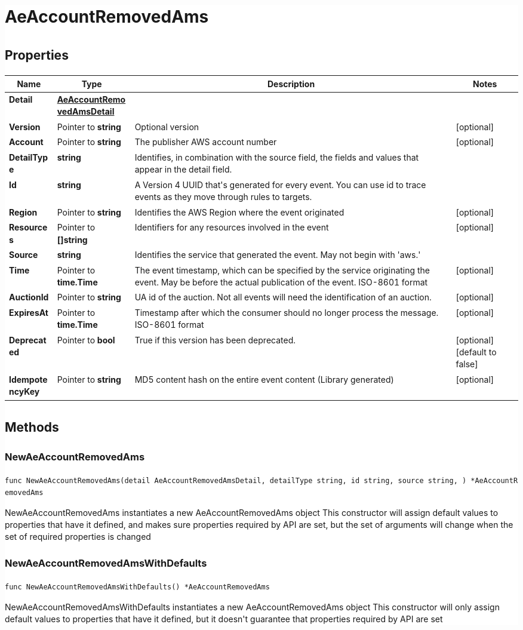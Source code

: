 # AeAccountRemovedAms

## Properties

Name | Type | Description | Notes
------------ | ------------- | ------------- | -------------
**Detail** | [**AeAccountRemovedAmsDetail**](AeAccountRemovedAmsDetail.md) |  | 
**Version** | Pointer to **string** | Optional version | [optional] 
**Account** | Pointer to **string** | The publisher AWS account number | [optional] 
**DetailType** | **string** | Identifies, in combination with the source field, the fields and values that appear in the detail field. | 
**Id** | **string** | A Version 4 UUID that&#39;s generated for every event. You can use id to trace events as they move through rules to targets. | 
**Region** | Pointer to **string** | Identifies the AWS Region where the event originated | [optional] 
**Resources** | Pointer to **[]string** | Identifiers for any resources involved in the event | [optional] 
**Source** | **string** | Identifies the service that generated the event. May not begin with &#39;aws.&#39; | 
**Time** | Pointer to **time.Time** | The event timestamp, which can be specified by the service originating the event. May be before the actual publication of the event. ISO-8601 format | [optional] 
**AuctionId** | Pointer to **string** | UA id of the auction. Not all events will need the identification of an auction. | [optional] 
**ExpiresAt** | Pointer to **time.Time** | Timestamp after which the consumer should no longer process the message. ISO-8601 format | [optional] 
**Deprecated** | Pointer to **bool** | True if this version has been deprecated. | [optional] [default to false]
**IdempotencyKey** | Pointer to **string** | MD5 content hash on the entire event content (Library generated) | [optional] 

## Methods

### NewAeAccountRemovedAms

`func NewAeAccountRemovedAms(detail AeAccountRemovedAmsDetail, detailType string, id string, source string, ) *AeAccountRemovedAms`

NewAeAccountRemovedAms instantiates a new AeAccountRemovedAms object
This constructor will assign default values to properties that have it defined,
and makes sure properties required by API are set, but the set of arguments
will change when the set of required properties is changed

### NewAeAccountRemovedAmsWithDefaults

`func NewAeAccountRemovedAmsWithDefaults() *AeAccountRemovedAms`

NewAeAccountRemovedAmsWithDefaults instantiates a new AeAccountRemovedAms object
This constructor will only assign default values to properties that have it defined,
but it doesn't guarantee that properties required by API are set
